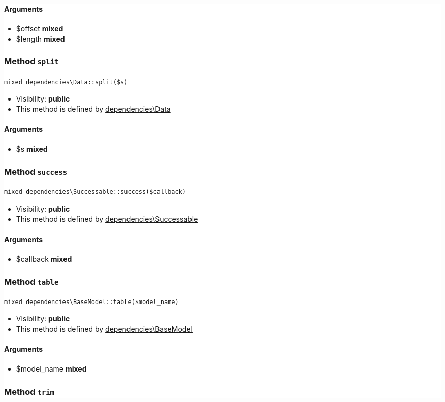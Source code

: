 #### Arguments

* $offset **mixed**
* $length **mixed**



### Method `split`

```
mixed dependencies\Data::split($s)
```





* Visibility: **public**
* This method is defined by [dependencies\Data](../../../dependencies/Data.md)

#### Arguments

* $s **mixed**



### Method `success`

```
mixed dependencies\Successable::success($callback)
```





* Visibility: **public**
* This method is defined by [dependencies\Successable](../../../dependencies/Successable.md)

#### Arguments

* $callback **mixed**



### Method `table`

```
mixed dependencies\BaseModel::table($model_name)
```





* Visibility: **public**
* This method is defined by [dependencies\BaseModel](../../../dependencies/BaseModel.md)

#### Arguments

* $model_name **mixed**



### Method `trim`
